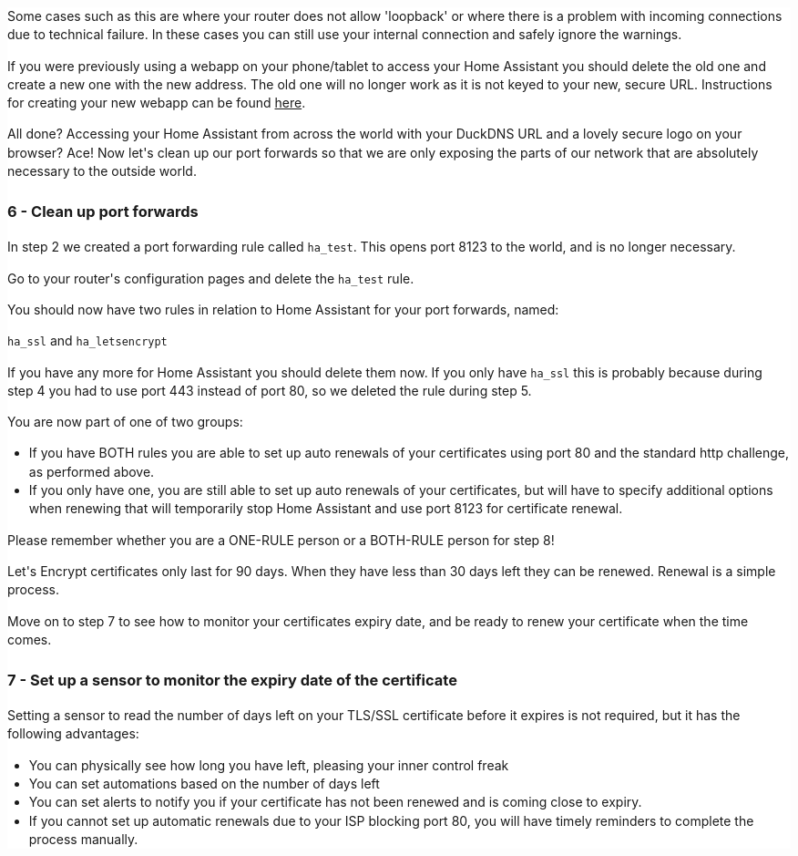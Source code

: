 Some cases such as this are where your router does not allow 'loopback' or where there is a problem with incoming connections due to technical failure. In these cases you can still use your internal connection and safely ignore the warnings.

If you were previously using a webapp on your phone/tablet to access your Home Assistant you should delete the old one and create a new one with the new address. The old one will no longer work as it is not keyed to your new, secure URL.  Instructions for creating your new webapp can be found [here](/docs/frontend/mobile/).

All done? Accessing your Home Assistant from across the world with your DuckDNS URL and a lovely secure logo on your browser? Ace! Now let's clean up our port forwards so that we are only exposing the parts of our network that are absolutely necessary to the outside world.

### 6 - Clean up port forwards

In step 2 we created a port forwarding rule called `ha_test`. This opens port 8123 to the world, and is no longer necessary.

Go to your router's configuration pages and delete the `ha_test` rule.

You should now have two rules in relation to Home Assistant for your port forwards, named:

`ha_ssl` and `ha_letsencrypt`

If you have any more for Home Assistant you should delete them now. If you only have `ha_ssl` this is probably because during step 4 you had to use port 443 instead of port 80, so we deleted the rule during step 5.

You are now part of one of two groups:

 * If you have BOTH rules you are able to set up auto renewals of your certificates using port 80 and the standard http challenge, as performed above.
 * If you only have one, you are still able to set up auto renewals of your certificates, but will have to specify additional options when renewing that will temporarily stop Home Assistant and use port 8123 for certificate renewal.

Please remember whether you are a ONE-RULE person or a BOTH-RULE person for step 8!

Let's Encrypt certificates only last for 90 days. When they have less than 30 days left they can be renewed. Renewal is a simple process.

Move on to step 7 to see how to monitor your certificates expiry date, and be ready to renew your certificate when the time comes.

### 7 - Set up a sensor to monitor the expiry date of the certificate

Setting a sensor to read the number of days left on your TLS/SSL certificate before it expires is not required, but it has the following advantages:

 * You can physically see how long you have left, pleasing your inner control freak
 * You can set automations based on the number of days left
 * You can set alerts to notify you if your certificate has not been renewed and is coming close to expiry.
 * If you cannot set up automatic renewals due to your ISP blocking port 80, you will have timely reminders to complete the process manually.
